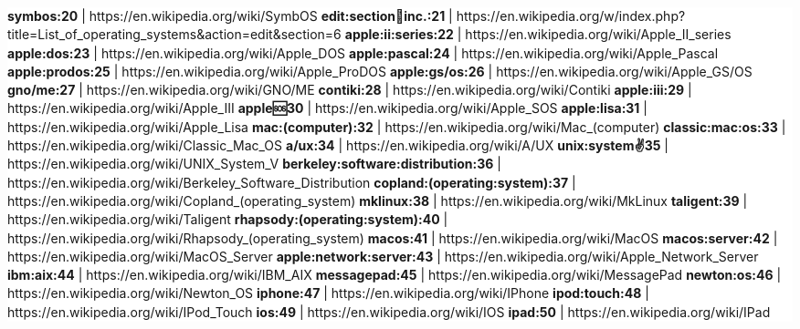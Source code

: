  **symbos:20**                                                                                            | https://en\.wikipedia\.org/wiki/SymbOS
 **edit:section:apple:inc\.:21**                                                                         | https://en\.wikipedia\.org/w/index\.php?title=List\_of\_operating\_systems&action=edit&section=6
 **apple:ii:series:22**                                                                                   | https://en\.wikipedia\.org/wiki/Apple\_II\_series
 **apple:dos:23**                                                                                         | https://en\.wikipedia\.org/wiki/Apple\_DOS
 **apple:pascal:24**                                                                                      | https://en\.wikipedia\.org/wiki/Apple\_Pascal
 **apple:prodos:25**                                                                                      | https://en\.wikipedia\.org/wiki/Apple\_ProDOS
 **apple:gs/os:26**                                                                                       | https://en\.wikipedia\.org/wiki/Apple\_GS/OS
 **gno/me:27**                                                                                            | https://en\.wikipedia\.org/wiki/GNO/ME
 **contiki:28**                                                                                           | https://en\.wikipedia\.org/wiki/Contiki
 **apple:iii:29**                                                                                         | https://en\.wikipedia\.org/wiki/Apple\_III
 **apple:sos:30**                                                                                         | https://en\.wikipedia\.org/wiki/Apple\_SOS
 **apple:lisa:31**                                                                                        | https://en\.wikipedia\.org/wiki/Apple\_Lisa
 **mac:\(computer\):32**                                                                                  | https://en\.wikipedia\.org/wiki/Mac\_\(computer\)
 **classic:mac:os:33**                                                                                    | https://en\.wikipedia\.org/wiki/Classic\_Mac\_OS
 **a/ux:34**                                                                                              | https://en\.wikipedia\.org/wiki/A/UX
 **unix:system:v:35**                                                                                     | https://en\.wikipedia\.org/wiki/UNIX\_System\_V
 **berkeley:software:distribution:36**                                                                    | https://en\.wikipedia\.org/wiki/Berkeley\_Software\_Distribution
 **copland:\(operating:system\):37**                                                                      | https://en\.wikipedia\.org/wiki/Copland\_\(operating\_system\)
 **mklinux:38**                                                                                           | https://en\.wikipedia\.org/wiki/MkLinux
 **taligent:39**                                                                                          | https://en\.wikipedia\.org/wiki/Taligent
 **rhapsody:\(operating:system\):40**                                                                     | https://en\.wikipedia\.org/wiki/Rhapsody\_\(operating\_system\)
 **macos:41**                                                                                             | https://en\.wikipedia\.org/wiki/MacOS
 **macos:server:42**                                                                                      | https://en\.wikipedia\.org/wiki/MacOS\_Server
 **apple:network:server:43**                                                                              | https://en\.wikipedia\.org/wiki/Apple\_Network\_Server
 **ibm:aix:44**                                                                                           | https://en\.wikipedia\.org/wiki/IBM\_AIX
 **messagepad:45**                                                                                        | https://en\.wikipedia\.org/wiki/MessagePad
 **newton:os:46**                                                                                         | https://en\.wikipedia\.org/wiki/Newton\_OS
 **iphone:47**                                                                                            | https://en\.wikipedia\.org/wiki/IPhone
 **ipod:touch:48**                                                                                        | https://en\.wikipedia\.org/wiki/IPod\_Touch
 **ios:49**                                                                                               | https://en\.wikipedia\.org/wiki/IOS
 **ipad:50**                                                                                              | https://en\.wikipedia\.org/wiki/IPad